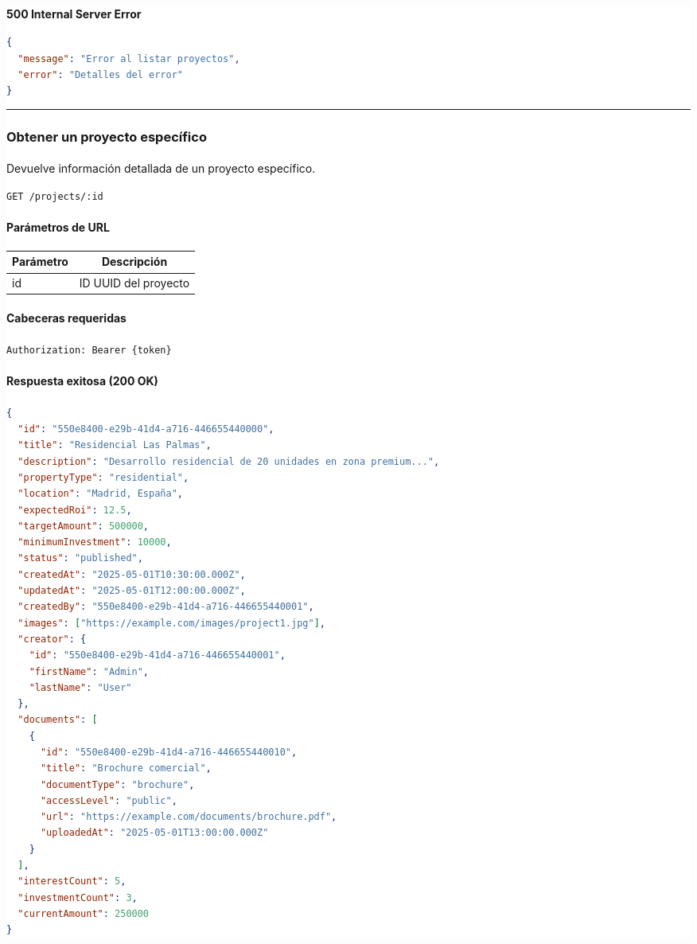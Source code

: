 **500 Internal Server Error**

```json
{
  "message": "Error al listar proyectos",
  "error": "Detalles del error"
}
```

---

### Obtener un proyecto específico

Devuelve información detallada de un proyecto específico.

```
GET /projects/:id
```

#### Parámetros de URL

| Parámetro  | Descripción            |
|------------|------------------------|
| id         | ID UUID del proyecto   |

#### Cabeceras requeridas

```
Authorization: Bearer {token}
```

#### Respuesta exitosa (200 OK)

```json
{
  "id": "550e8400-e29b-41d4-a716-446655440000",
  "title": "Residencial Las Palmas",
  "description": "Desarrollo residencial de 20 unidades en zona premium...",
  "propertyType": "residential",
  "location": "Madrid, España",
  "expectedRoi": 12.5,
  "targetAmount": 500000,
  "minimumInvestment": 10000,
  "status": "published",
  "createdAt": "2025-05-01T10:30:00.000Z",
  "updatedAt": "2025-05-01T12:00:00.000Z",
  "createdBy": "550e8400-e29b-41d4-a716-446655440001",
  "images": ["https://example.com/images/project1.jpg"],
  "creator": {
    "id": "550e8400-e29b-41d4-a716-446655440001",
    "firstName": "Admin",
    "lastName": "User"
  },
  "documents": [
    {
      "id": "550e8400-e29b-41d4-a716-446655440010",
      "title": "Brochure comercial",
      "documentType": "brochure",
      "accessLevel": "public",
      "url": "https://example.com/documents/brochure.pdf",
      "uploadedAt": "2025-05-01T13:00:00.000Z"
    }
  ],
  "interestCount": 5,
  "investmentCount": 3,
  "currentAmount": 250000
}
```